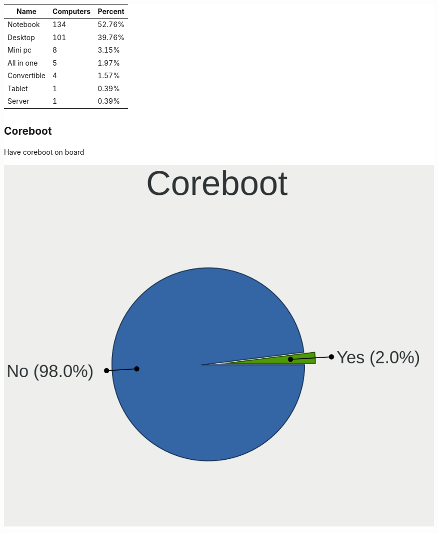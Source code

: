 
| Name        | Computers | Percent |
|-------------|-----------|---------|
| Notebook    | 134       | 52.76%  |
| Desktop     | 101       | 39.76%  |
| Mini pc     | 8         | 3.15%   |
| All in one  | 5         | 1.97%   |
| Convertible | 4         | 1.57%   |
| Tablet      | 1         | 0.39%   |
| Server      | 1         | 0.39%   |

Coreboot
--------

Have coreboot on board

![Coreboot](./All/images/pie_chart_bsd/node_coreboot.svg)
